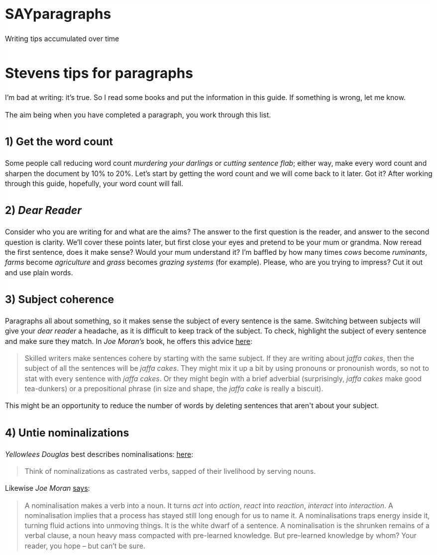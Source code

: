 # SAYparagraphs
Writing tips accumulated over time

# Stevens tips for paragraphs
I’m bad at writing: it’s true. So I read some books and put the information in this guide. If something is wrong, let me know.

The aim being when you have completed a paragraph, you work through this list.

## 1) Get the word count
Some people call reducing word count *murdering your darlings* or *cutting sentence flab*; either way, make every word count and sharpen the document by 10% to 20%. Let’s start by getting the word count and we will come back to it later. Got it? After working through this guide, hopefully, your word count will fall.
## 2) *Dear Reader*
Consider who you are writing for and what are the aims? The answer to the first question is the reader, and answer to the second question is clarity. We’ll cover these points later, but first close your eyes and pretend to be your mum or grandma. Now reread the first sentence, does it make sense? Would your mum understand it? I’m baffled by how many times *cows* become *ruminants*, *farms* become *agriculture* and *grass* becomes *grazing systems* (for example). Please, who are you trying to impress? Cut it out and use plain words.  

## 3) Subject coherence
Paragraphs all about something, so it makes sense the subject of every sentence is the same. Switching between subjects will give your *dear reader* a headache, as it is difficult to keep track of the subject. To check, highlight the subject of every sentence and make sure they match. In *Joe Moran’s* book, he offers this advice [here](https://www.amazon.com/First-You-Write-Sentence-Elements/dp/0241978491):

> Skilled writers make sentences cohere by starting with the same subject. If they are writing about *jaffa cakes*, then the subject of all the sentences will be *jaffa cakes*. They might mix it up a bit by using pronouns or pronounish words, so not to stat with every sentence with *jaffa cakes*. Or they might begin with a brief adverbial (surprisingly, *jaffa cakes* make good tea-dunkers) or a prepositional phrase (in size and shape, the *jaffa cake* is really a biscuit). 

This might be an opportunity to reduce the number of words by deleting sentences that aren't about your subject.

## 4) Untie nominalizations
*Yellowlees Douglas* best describes nominalisations: [here](https://www.amazon.com/Readers-Brain-Neuroscience-Better-Writer-ebook/dp/B00Y37ZA6K):

> Think of nominalizations as castrated verbs, sapped of their livelihood by serving nouns.

Likewise *Joe Moran* [says](https://www.amazon.com/First-You-Write-Sentence-Elements/dp/0241978491):

> A nominalisation makes a verb into a noun. It turns *act* into *action*, *react* into *reaction*, *interact* into *interaction*. A nominalisation implies that a process has stayed still long enough for us to name it. A nominalisations traps energy inside it, turning fluid actions into unmoving things. It is the white dwarf of a sentence. A nominalisation is the shrunken remains of a verbal clause, a noun heavy mass compacted with pre-learned knowledge. But pre-learned knowledge by whom? Your reader, you hope – but can’t be sure.
